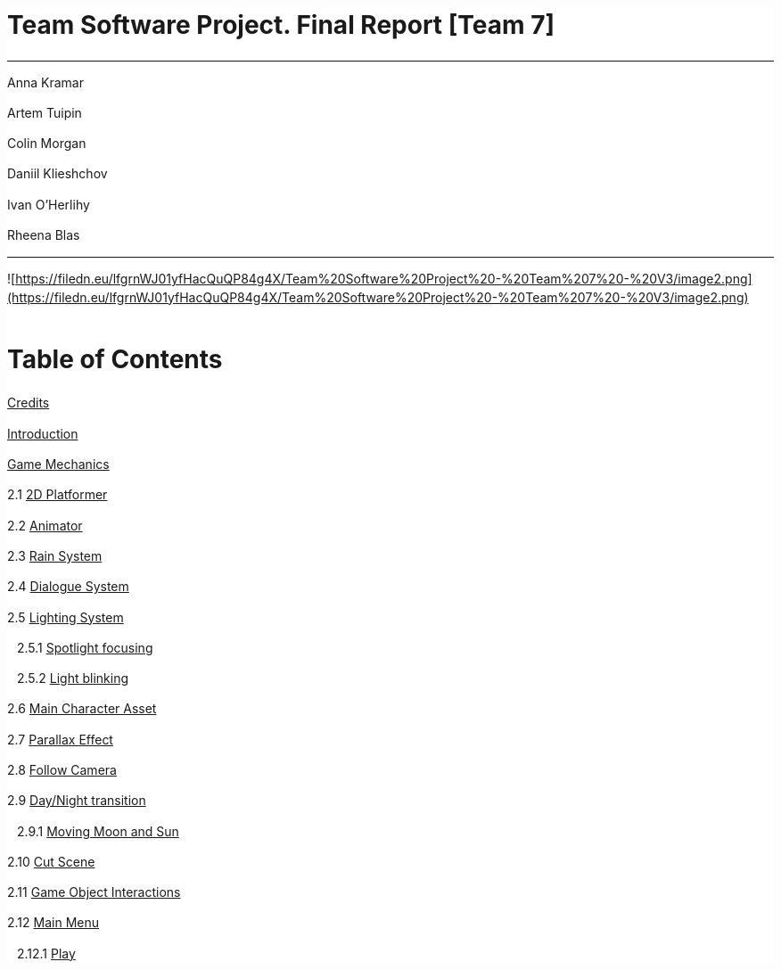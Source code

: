 # Team Software Project. Final Report [Team 7]

---

Anna Kramar

Artem Tuipin

Colin Morgan

Daniil Klieshchov

Ivan O’Herlihy

Rheena Blas

---

![https://filedn.eu/lfgrnWJ01yfHacQuQP84g4X/Team%20Software%20Project%20-%20Team%207%20-%20V3/image2.png](https://filedn.eu/lfgrnWJ01yfHacQuQP84g4X/Team%20Software%20Project%20-%20Team%207%20-%20V3/image2.png)

# Table of Contents

[Credits](#Credits)

[Introduction](#Introduction)

[Game Mechanics](#GameMechanics)

2.1 [2D Platformer](#2DPlatformer)

2.2 [Animator](#Animator)

2.3 [Rain System](#RainSystem)

2.4 [Dialogue System](#DialogueSystem)

2.5 [Lighting System](#LightingSystem)

&ensp; 2.5.1 [Spotlight focusing](#SpotlightFocusing)

&ensp; 2.5.2 [Light blinking](#LightBlinking)

2.6 [Main Character Asset](#MainCharacterAsset)

2.7 [Parallax Effect](#ParallaxEffect)

2.8 [Follow Camera](#FollowCamera)

2.9 [Day/Night transition](#Day/NightTransition)

&ensp; 2.9.1 [Moving Moon and Sun](#MovingMoonandSun)

2.10 [Cut Scene](#CutScene)

2.11 [Game Object Interactions](#GameObjectInteractions)

2.12 [Main Menu](#MainMenu)

&ensp; 2.12.1 [Play](#Play)
